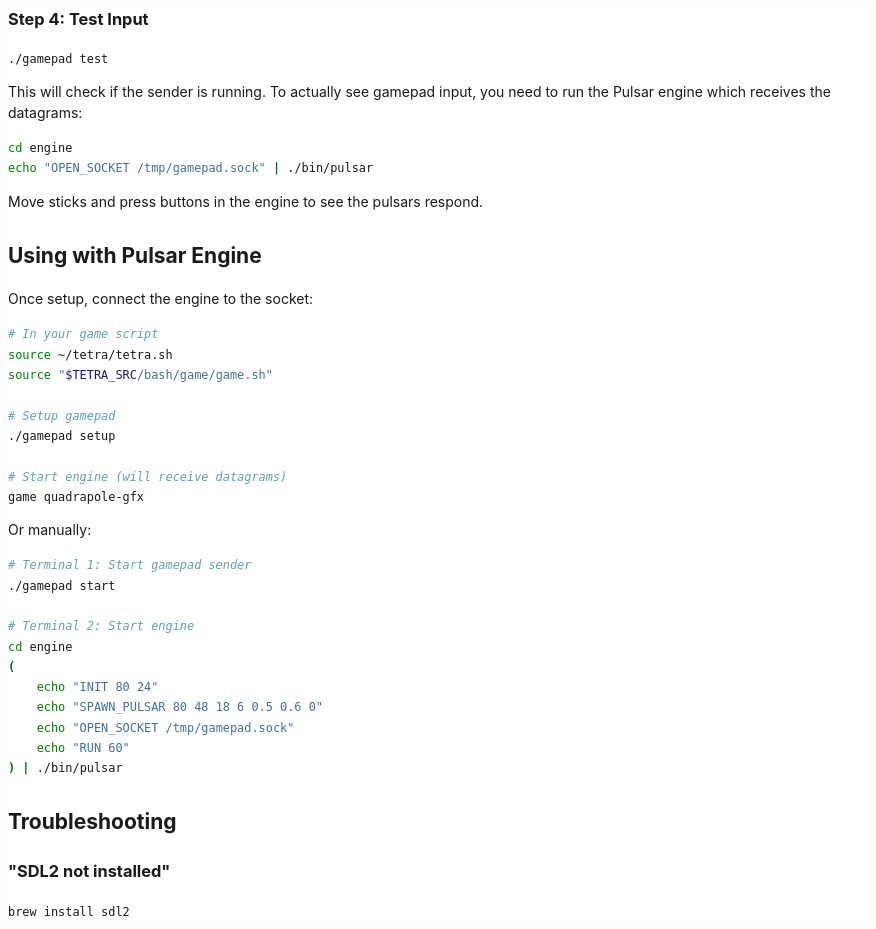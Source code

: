 ### Step 4: Test Input

```bash
./gamepad test
```

This will check if the sender is running. To actually see gamepad input, you need to run the Pulsar engine which receives the datagrams:

```bash
cd engine
echo "OPEN_SOCKET /tmp/gamepad.sock" | ./bin/pulsar
```

Move sticks and press buttons in the engine to see the pulsars respond.

## Using with Pulsar Engine

Once setup, connect the engine to the socket:

```bash
# In your game script
source ~/tetra/tetra.sh
source "$TETRA_SRC/bash/game/game.sh"

# Setup gamepad
./gamepad setup

# Start engine (will receive datagrams)
game quadrapole-gfx
```

Or manually:
```bash
# Terminal 1: Start gamepad sender
./gamepad start

# Terminal 2: Start engine
cd engine
(
    echo "INIT 80 24"
    echo "SPAWN_PULSAR 80 48 18 6 0.5 0.6 0"
    echo "OPEN_SOCKET /tmp/gamepad.sock"
    echo "RUN 60"
) | ./bin/pulsar
```

## Troubleshooting

### "SDL2 not installed"

```bash
brew install sdl2
```
